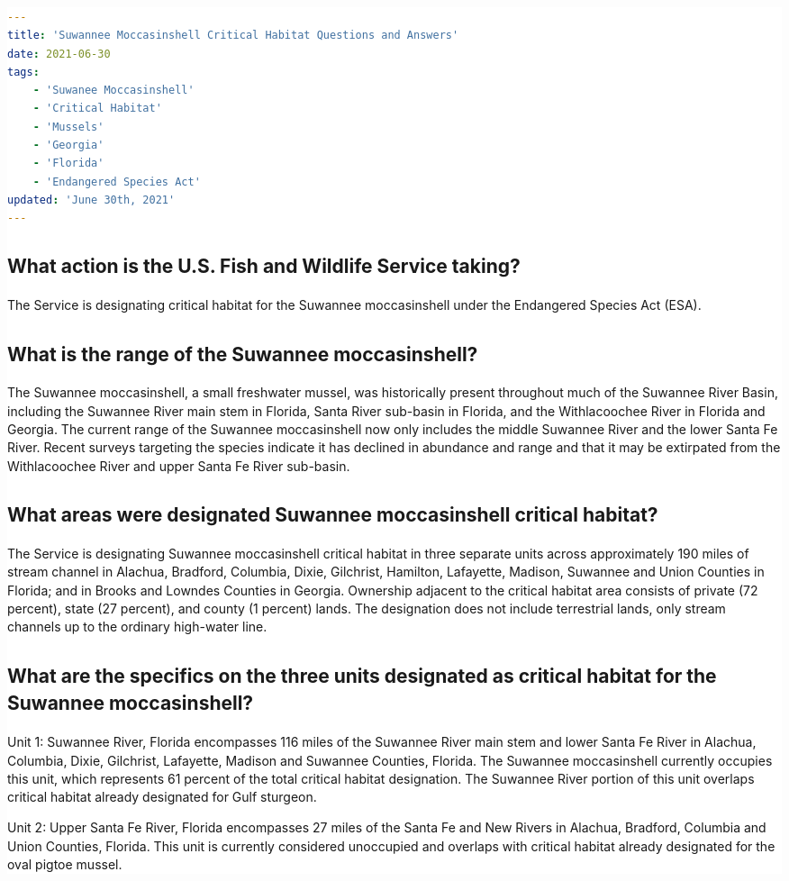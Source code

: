 ```yaml
---
title: 'Suwannee Moccasinshell Critical Habitat Questions and Answers'
date: 2021-06-30
tags:
    - 'Suwanee Moccasinshell'
    - 'Critical Habitat'
    - 'Mussels'
    - 'Georgia'
    - 'Florida'
    - 'Endangered Species Act'
updated: 'June 30th, 2021'
---
```


## What action is the U.S. Fish and Wildlife Service taking?

The Service is designating critical habitat for the Suwannee moccasinshell under the Endangered Species Act (ESA). 

## What is the range of the Suwannee moccasinshell? 

The Suwannee moccasinshell, a small freshwater mussel, was historically present throughout much of the Suwannee River Basin, including the Suwannee River main stem in Florida, Santa River sub-basin in Florida, and the Withlacoochee River in Florida and Georgia. The current range of the Suwannee moccasinshell now only includes the middle Suwannee River and the lower Santa Fe River. Recent surveys targeting the species indicate it has declined in abundance and range and that it may be extirpated from the Withlacoochee River and upper Santa Fe River sub-basin. 

## What areas were designated Suwannee moccasinshell critical habitat?

The Service is designating Suwannee moccasinshell critical habitat in three separate units across approximately 190 miles of stream channel in Alachua, Bradford, Columbia, Dixie, Gilchrist, Hamilton, Lafayette, Madison, Suwannee and Union Counties in Florida; and in Brooks and Lowndes Counties in Georgia. Ownership adjacent to the critical habitat area consists of private (72 percent), state (27 percent), and county (1 percent) lands. The designation does not include terrestrial lands, only stream channels up to the ordinary high-water line. 
 
##  What are the specifics on the three units designated as critical habitat for the Suwannee moccasinshell?  

Unit 1: Suwannee River, Florida encompasses 116 miles of the Suwannee River main stem and lower Santa Fe River in Alachua, Columbia, Dixie, Gilchrist, Lafayette, Madison and Suwannee Counties, Florida. The Suwannee moccasinshell currently occupies this unit, which represents 61 percent of the total critical habitat designation. The Suwannee River portion of this unit overlaps critical habitat already designated for Gulf sturgeon. 

Unit 2: Upper Santa Fe River, Florida encompasses 27 miles of the Santa Fe and New Rivers in Alachua, Bradford, Columbia and Union Counties, Florida. This unit is currently considered unoccupied and overlaps with critical habitat already designated for the oval pigtoe mussel. 
